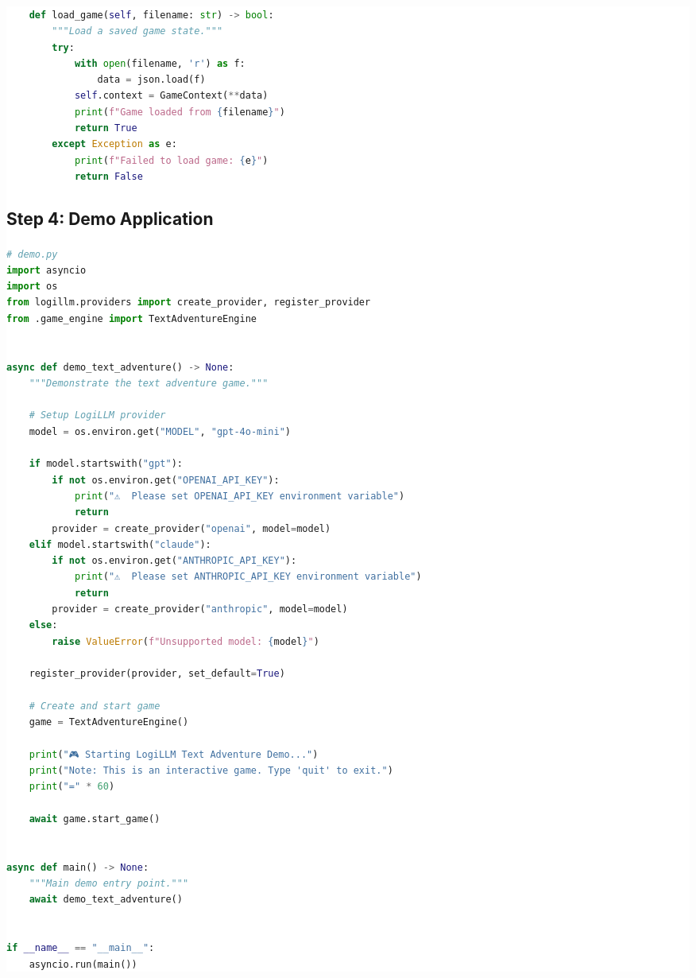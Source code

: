 ```python
    def load_game(self, filename: str) -> bool:
        """Load a saved game state."""
        try:
            with open(filename, 'r') as f:
                data = json.load(f)
            self.context = GameContext(**data)
            print(f"Game loaded from {filename}")
            return True
        except Exception as e:
            print(f"Failed to load game: {e}")
            return False
```

## Step 4: Demo Application

```python
# demo.py
import asyncio
import os
from logillm.providers import create_provider, register_provider
from .game_engine import TextAdventureEngine


async def demo_text_adventure() -> None:
    """Demonstrate the text adventure game."""
    
    # Setup LogiLLM provider
    model = os.environ.get("MODEL", "gpt-4o-mini")
    
    if model.startswith("gpt"):
        if not os.environ.get("OPENAI_API_KEY"):
            print("⚠️  Please set OPENAI_API_KEY environment variable")
            return
        provider = create_provider("openai", model=model)
    elif model.startswith("claude"):
        if not os.environ.get("ANTHROPIC_API_KEY"):
            print("⚠️  Please set ANTHROPIC_API_KEY environment variable")
            return
        provider = create_provider("anthropic", model=model)
    else:
        raise ValueError(f"Unsupported model: {model}")
    
    register_provider(provider, set_default=True)
    
    # Create and start game
    game = TextAdventureEngine()
    
    print("🎮 Starting LogiLLM Text Adventure Demo...")
    print("Note: This is an interactive game. Type 'quit' to exit.")
    print("=" * 60)
    
    await game.start_game()


async def main() -> None:
    """Main demo entry point."""
    await demo_text_adventure()


if __name__ == "__main__":
    asyncio.run(main())
```

